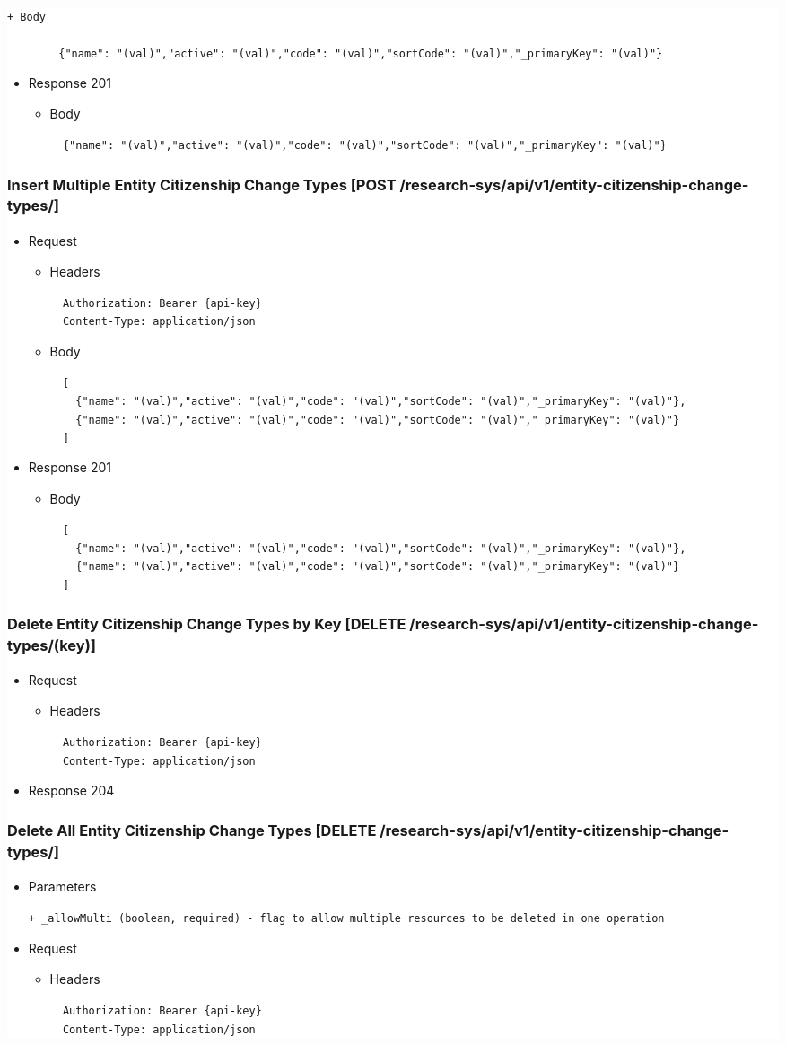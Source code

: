     + Body
    
            {"name": "(val)","active": "(val)","code": "(val)","sortCode": "(val)","_primaryKey": "(val)"}
			
+ Response 201
    
    + Body
            
            {"name": "(val)","active": "(val)","code": "(val)","sortCode": "(val)","_primaryKey": "(val)"}
            
### Insert Multiple Entity Citizenship Change Types [POST /research-sys/api/v1/entity-citizenship-change-types/]

+ Request

    + Headers

            Authorization: Bearer {api-key}   
            Content-Type: application/json

    + Body
    
            [
              {"name": "(val)","active": "(val)","code": "(val)","sortCode": "(val)","_primaryKey": "(val)"},
              {"name": "(val)","active": "(val)","code": "(val)","sortCode": "(val)","_primaryKey": "(val)"}
            ]
			
+ Response 201
    
    + Body
            
            [
              {"name": "(val)","active": "(val)","code": "(val)","sortCode": "(val)","_primaryKey": "(val)"},
              {"name": "(val)","active": "(val)","code": "(val)","sortCode": "(val)","_primaryKey": "(val)"}
            ]
### Delete Entity Citizenship Change Types by Key [DELETE /research-sys/api/v1/entity-citizenship-change-types/(key)]
	 
+ Request

    + Headers

            Authorization: Bearer {api-key}
            Content-Type: application/json

+ Response 204

### Delete All Entity Citizenship Change Types [DELETE /research-sys/api/v1/entity-citizenship-change-types/]

+ Parameters

      + _allowMulti (boolean, required) - flag to allow multiple resources to be deleted in one operation

+ Request

    + Headers

            Authorization: Bearer {api-key}
            Content-Type: application/json
